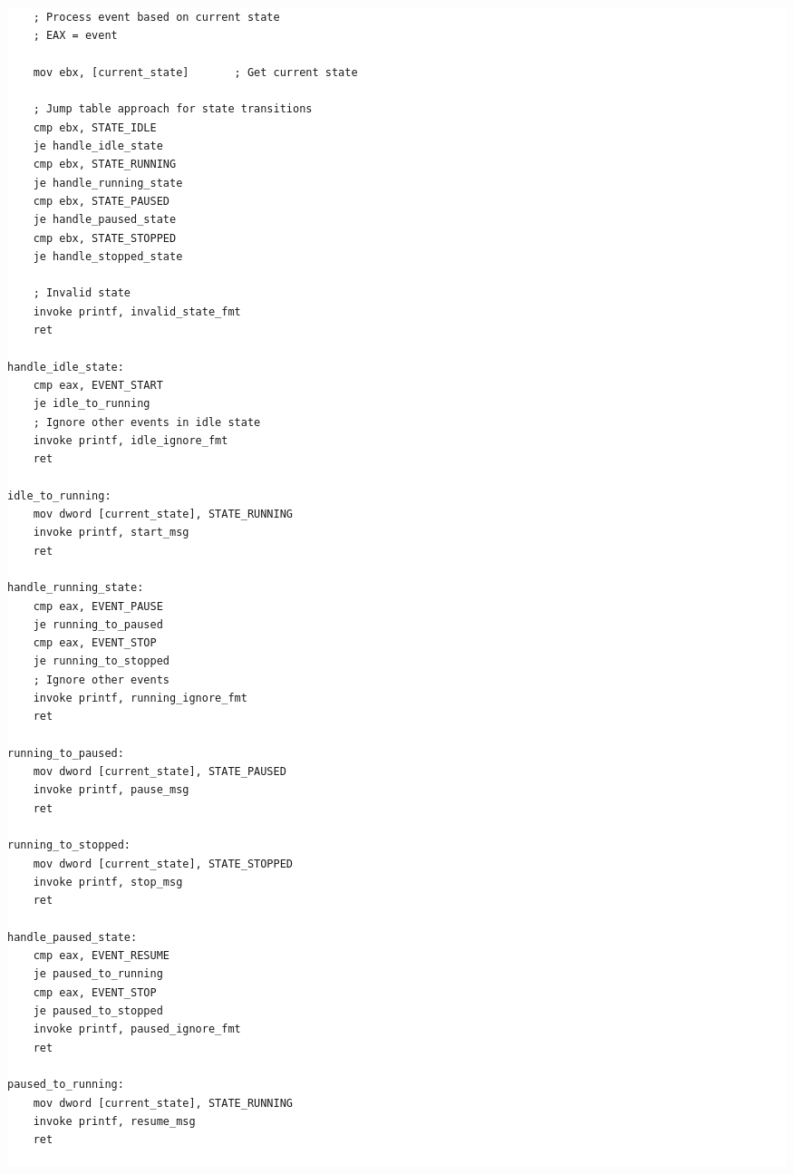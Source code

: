 ```assembly
    ; Process event based on current state
    ; EAX = event
    
    mov ebx, [current_state]       ; Get current state
    
    ; Jump table approach for state transitions
    cmp ebx, STATE_IDLE
    je handle_idle_state
    cmp ebx, STATE_RUNNING
    je handle_running_state
    cmp ebx, STATE_PAUSED
    je handle_paused_state
    cmp ebx, STATE_STOPPED
    je handle_stopped_state
    
    ; Invalid state
    invoke printf, invalid_state_fmt
    ret

handle_idle_state:
    cmp eax, EVENT_START
    je idle_to_running
    ; Ignore other events in idle state
    invoke printf, idle_ignore_fmt
    ret
    
idle_to_running:
    mov dword [current_state], STATE_RUNNING
    invoke printf, start_msg
    ret

handle_running_state:
    cmp eax, EVENT_PAUSE
    je running_to_paused
    cmp eax, EVENT_STOP
    je running_to_stopped
    ; Ignore other events
    invoke printf, running_ignore_fmt
    ret
    
running_to_paused:
    mov dword [current_state], STATE_PAUSED
    invoke printf, pause_msg
    ret
    
running_to_stopped:
    mov dword [current_state], STATE_STOPPED
    invoke printf, stop_msg
    ret

handle_paused_state:
    cmp eax, EVENT_RESUME
    je paused_to_running
    cmp eax, EVENT_STOP
    je paused_to_stopped
    invoke printf, paused_ignore_fmt
    ret
    
paused_to_running:
    mov dword [current_state], STATE_RUNNING
    invoke printf, resume_msg
    ret
    
```